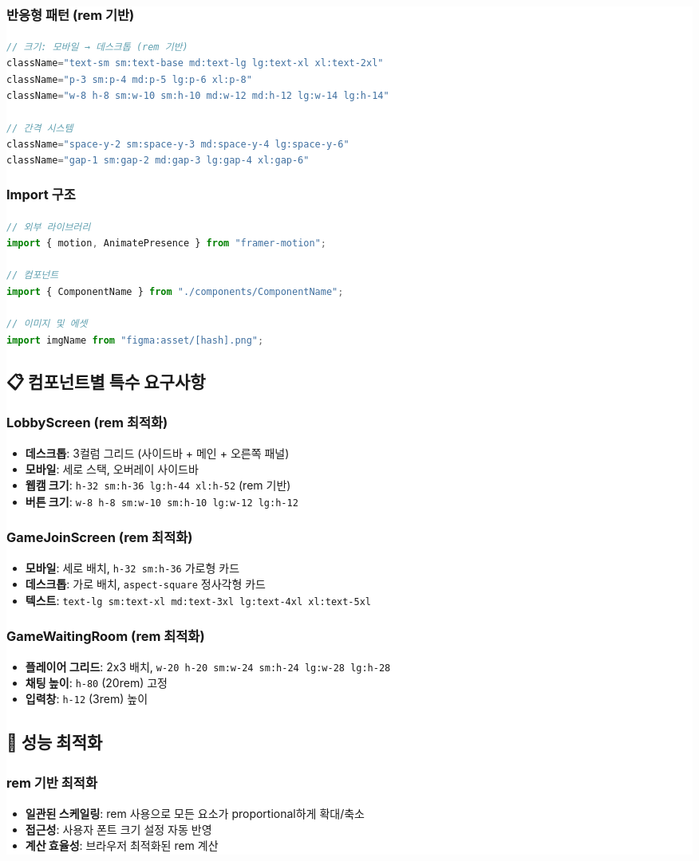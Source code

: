 ### 반응형 패턴 (rem 기반)
```typescript
// 크기: 모바일 → 데스크톱 (rem 기반)
className="text-sm sm:text-base md:text-lg lg:text-xl xl:text-2xl"
className="p-3 sm:p-4 md:p-5 lg:p-6 xl:p-8"
className="w-8 h-8 sm:w-10 sm:h-10 md:w-12 md:h-12 lg:w-14 lg:h-14"

// 간격 시스템
className="space-y-2 sm:space-y-3 md:space-y-4 lg:space-y-6"
className="gap-1 sm:gap-2 md:gap-3 lg:gap-4 xl:gap-6"
```

### Import 구조
```typescript
// 외부 라이브러리
import { motion, AnimatePresence } from "framer-motion";

// 컴포넌트
import { ComponentName } from "./components/ComponentName";

// 이미지 및 에셋
import imgName from "figma:asset/[hash].png";
```

## 📋 컴포넌트별 특수 요구사항

### LobbyScreen (rem 최적화)
- **데스크톱**: 3컬럼 그리드 (사이드바 + 메인 + 오른쪽 패널)
- **모바일**: 세로 스택, 오버레이 사이드바
- **웹캠 크기**: `h-32 sm:h-36 lg:h-44 xl:h-52` (rem 기반)
- **버튼 크기**: `w-8 h-8 sm:w-10 sm:h-10 lg:w-12 lg:h-12`

### GameJoinScreen (rem 최적화)
- **모바일**: 세로 배치, `h-32 sm:h-36` 가로형 카드
- **데스크톱**: 가로 배치, `aspect-square` 정사각형 카드
- **텍스트**: `text-lg sm:text-xl md:text-3xl lg:text-4xl xl:text-5xl`

### GameWaitingRoom (rem 최적화)
- **플레이어 그리드**: 2x3 배치, `w-20 h-20 sm:w-24 sm:h-24 lg:w-28 lg:h-28`
- **채팅 높이**: `h-80` (20rem) 고정
- **입력창**: `h-12` (3rem) 높이

## 🚀 성능 최적화

### rem 기반 최적화
- **일관된 스케일링**: rem 사용으로 모든 요소가 proportional하게 확대/축소
- **접근성**: 사용자 폰트 크기 설정 자동 반영
- **계산 효율성**: 브라우저 최적화된 rem 계산
